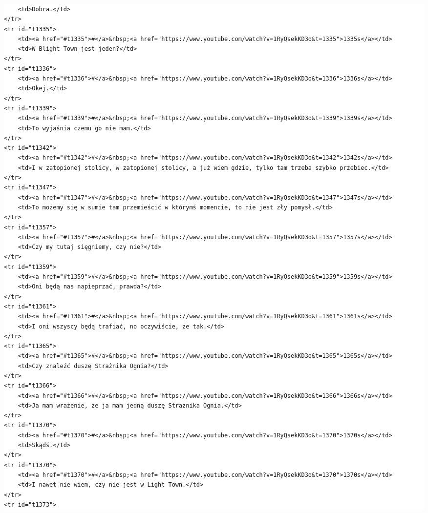         <td>Dobra.</td>
    </tr>
    <tr id="t1335">
        <td><a href="#t1335">#</a>&nbsp;<a href="https://www.youtube.com/watch?v=1RyQsekKD3o&t=1335">1335s</a></td>
        <td>W Blight Town jest jeden?</td>
    </tr>
    <tr id="t1336">
        <td><a href="#t1336">#</a>&nbsp;<a href="https://www.youtube.com/watch?v=1RyQsekKD3o&t=1336">1336s</a></td>
        <td>Okej.</td>
    </tr>
    <tr id="t1339">
        <td><a href="#t1339">#</a>&nbsp;<a href="https://www.youtube.com/watch?v=1RyQsekKD3o&t=1339">1339s</a></td>
        <td>To wyjaśnia czemu go nie mam.</td>
    </tr>
    <tr id="t1342">
        <td><a href="#t1342">#</a>&nbsp;<a href="https://www.youtube.com/watch?v=1RyQsekKD3o&t=1342">1342s</a></td>
        <td>I w zatopionej stolicy, w zatopionej stolicy, a już wiem gdzie, tylko tam trzeba szybko przebiec.</td>
    </tr>
    <tr id="t1347">
        <td><a href="#t1347">#</a>&nbsp;<a href="https://www.youtube.com/watch?v=1RyQsekKD3o&t=1347">1347s</a></td>
        <td>To możemy się w sumie tam przemieścić w którymś momencie, to nie jest zły pomysł.</td>
    </tr>
    <tr id="t1357">
        <td><a href="#t1357">#</a>&nbsp;<a href="https://www.youtube.com/watch?v=1RyQsekKD3o&t=1357">1357s</a></td>
        <td>Czy my tutaj sięgniemy, czy nie?</td>
    </tr>
    <tr id="t1359">
        <td><a href="#t1359">#</a>&nbsp;<a href="https://www.youtube.com/watch?v=1RyQsekKD3o&t=1359">1359s</a></td>
        <td>Oni będą nas napieprzać, prawda?</td>
    </tr>
    <tr id="t1361">
        <td><a href="#t1361">#</a>&nbsp;<a href="https://www.youtube.com/watch?v=1RyQsekKD3o&t=1361">1361s</a></td>
        <td>I oni wszyscy będą trafiać, no oczywiście, że tak.</td>
    </tr>
    <tr id="t1365">
        <td><a href="#t1365">#</a>&nbsp;<a href="https://www.youtube.com/watch?v=1RyQsekKD3o&t=1365">1365s</a></td>
        <td>Czy znaleźć duszę Strażnika Ognia?</td>
    </tr>
    <tr id="t1366">
        <td><a href="#t1366">#</a>&nbsp;<a href="https://www.youtube.com/watch?v=1RyQsekKD3o&t=1366">1366s</a></td>
        <td>Ja mam wrażenie, że ja mam jedną duszę Strażnika Ognia.</td>
    </tr>
    <tr id="t1370">
        <td><a href="#t1370">#</a>&nbsp;<a href="https://www.youtube.com/watch?v=1RyQsekKD3o&t=1370">1370s</a></td>
        <td>Skądś.</td>
    </tr>
    <tr id="t1370">
        <td><a href="#t1370">#</a>&nbsp;<a href="https://www.youtube.com/watch?v=1RyQsekKD3o&t=1370">1370s</a></td>
        <td>I nawet nie wiem, czy nie jest w Light Town.</td>
    </tr>
    <tr id="t1373">